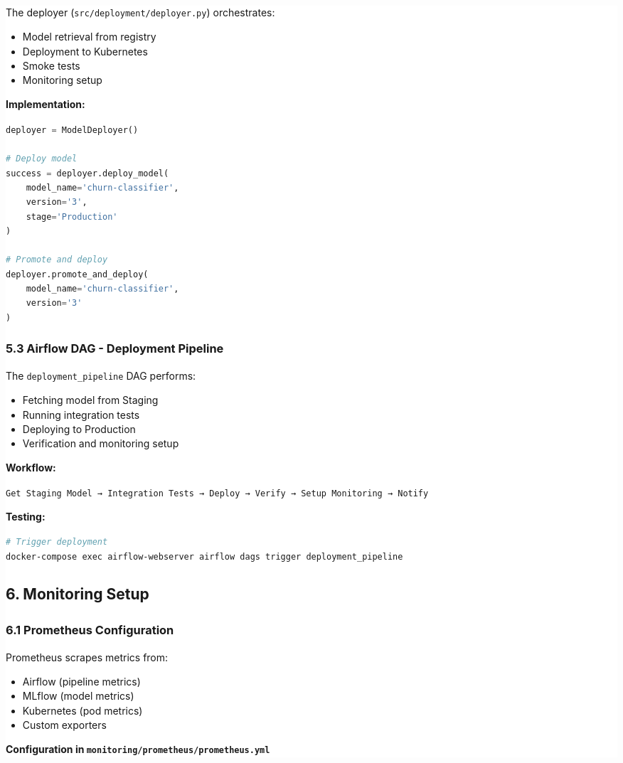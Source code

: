 The deployer (`src/deployment/deployer.py`) orchestrates:
- Model retrieval from registry
- Deployment to Kubernetes
- Smoke tests
- Monitoring setup

**Implementation:**
```python
deployer = ModelDeployer()

# Deploy model
success = deployer.deploy_model(
    model_name='churn-classifier',
    version='3',
    stage='Production'
)

# Promote and deploy
deployer.promote_and_deploy(
    model_name='churn-classifier',
    version='3'
)
```

### 5.3 Airflow DAG - Deployment Pipeline

The `deployment_pipeline` DAG performs:
- Fetching model from Staging
- Running integration tests
- Deploying to Production
- Verification and monitoring setup

**Workflow:**
```
Get Staging Model → Integration Tests → Deploy → Verify → Setup Monitoring → Notify
```

**Testing:**
```bash
# Trigger deployment
docker-compose exec airflow-webserver airflow dags trigger deployment_pipeline
```

## 6. Monitoring Setup

### 6.1 Prometheus Configuration

Prometheus scrapes metrics from:
- Airflow (pipeline metrics)
- MLflow (model metrics)
- Kubernetes (pod metrics)
- Custom exporters

**Configuration in `monitoring/prometheus/prometheus.yml`**
